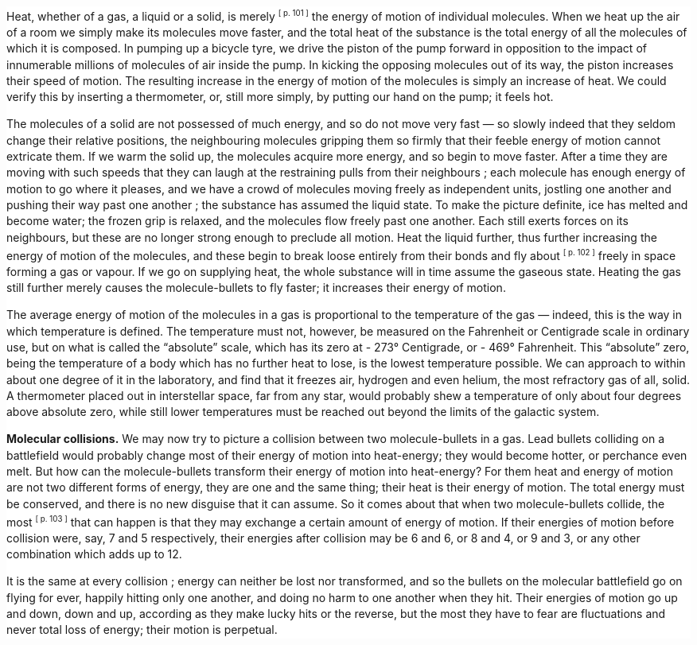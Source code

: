 Heat, whether of a gas, a liquid or a solid, is merely <span id="p101"><sup><small>[ p. 101 ]</small></sup></span> the energy of motion of individual molecules. When we heat up the air of a room we simply make its molecules move faster, and the total heat of the substance is the total energy of all the molecules of which it is composed. In pumping up a bicycle tyre, we drive the piston of the pump forward in opposition to the impact of innumerable millions of molecules of air inside the pump. In kicking the opposing molecules out of its way, the piston increases their speed of motion. The resulting increase in the energy of motion of the molecules is simply an increase of heat. We could verify this by inserting a thermometer, or, still more simply, by putting our hand on the pump; it feels hot. 

The molecules of a solid are not possessed of much energy, and so do not move very fast — so slowly indeed that they seldom change their relative positions, the neighbouring molecules gripping them so firmly that their feeble energy of motion cannot extricate them. If we warm the solid up, the molecules acquire more energy, and so begin to move faster. After a time they are moving with such speeds that they can laugh at the restraining pulls from their neighbours ; each molecule has enough energy of motion to go where it pleases, and we have a crowd of molecules moving freely as independent units, jostling one another and pushing their way past one another ; the substance has assumed the liquid state. To make the picture definite, ice has melted and become water; the frozen grip is relaxed, and the molecules flow freely past one another. Each still exerts forces on its neighbours, but these are no longer strong enough to preclude all motion. Heat the liquid further, thus further increasing the energy of motion of the molecules, and these begin to break loose entirely from their bonds and fly about <span id="p102"><sup><small>[ p. 102 ]</small></sup></span> freely in space forming a gas or vapour. If we go on supplying heat, the whole substance will in time assume the gaseous state. Heating the gas still further merely causes the molecule-bullets to fly faster; it increases their energy of motion. 

The average energy of motion of the molecules in a gas is proportional to the temperature of the gas — indeed, this is the way in which temperature is defined. The temperature must not, however, be measured on the Fahrenheit or Centigrade scale in ordinary use, but on what is called the “absolute” scale, which has its zero at - 273° Centigrade, or - 469° Fahrenheit. This “absolute” zero, being the temperature of a body which has no further heat to lose, is the lowest temperature possible. We can approach to within about one degree of it in the laboratory, and find that it freezes air, hydrogen and even helium, the most refractory gas of all, solid. A thermometer placed out in interstellar space, far from any star, would probably shew a temperature of only about four degrees above absolute zero, while still lower temperatures must be reached out beyond the limits of the galactic system. 

**Molecular collisions.** We may now try to picture a collision between two molecule-bullets in a gas. Lead bullets colliding on a battlefield would probably change most of their energy of motion into heat-energy; they would become hotter, or perchance even melt. But how can the molecule-bullets transform their energy of motion into heat-energy? For them heat and energy of motion are not two different forms of energy, they are one and the same thing; their heat is their energy of motion. The total energy must be conserved, and there is no new disguise that it can assume. So it comes about that when two molecule-bullets collide, the most <span id="p103"><sup><small>[ p. 103 ]</small></sup></span> that can happen is that they may exchange a certain amount of energy of motion. If their energies of motion before collision were, say, 7 and 5 respectively, their energies after collision may be 6 and 6, or 8 and 4, or 9 and 3, or any other combination which adds up to 12. 

It is the same at every collision ; energy can neither be lost nor transformed, and so the bullets on the molecular battlefield go on flying for ever, happily hitting only one another, and doing no harm to one another when they hit. Their energies of motion go up and down, down and up, according as they make lucky hits or the reverse, but the most they have to fear are fluctuations and never total loss of energy; their motion is perpetual. 


[^1]: This is expressed in the mathematical formula $\frac{1}{2}mv^2$ for the energy of motion of a body of weight _m_ moving with a speed _v_. If _m_ is measured in grammes, and _v_ in centimetres per second, the energy of motion of the body is said to be $\frac{1}{2}mv^2$ “ergs.” Thus an “erg” is the energy of motion of a body of 2 grammes weight (so that $\frac{1}{2}m = 1$) moving with a speed of one centimetre a second. As an example, the energy of an express train of 300 tons' weight (3 x 10^8^ gms.) moving at 60 miles an hour (2682 cms. a second) is 1079 x 10^14^ ergs ; a cannon-ball or shell weighing a ton and moving at 1520 feet a second has precisely the same energy. 
[^3]: The wave-length in a system of ripples is the distance from the crest of one ripple to that of the next, and the term may be applied to all phenomena of an undulatory nature. 
[^4]: The reader whose interest is limited to astronomy may prefer to proceed at once to [Chapter III](/en/book/Sir_James_Jeans/The_Universe_Around_Us/3). 
[^5]: To be precise, if _v_ is the frequency of the radiation, its quantum of energy is _hv_, where _h_ is a universal constant of nature, known as Planck's constant. This constant is of the physical nature of energy multiplied by time ; its numerical value is : 6.55 x 10^-27^ ergs x seconds. 
[^6]: In the form of an equation : 
[^7]: The mathematician will readily see the reason for this rule, which is, in brief, as follows: the energy needed to separate two electric charges + _e_ and — _e_, at a distance _r_ apart, is _e_^2^/_r_, and the energy needed to re-arrange or break up a structure of electrons and protons of linear dimensions _r_ will generally be comparable with this. If &lambda; is the wave-length of the requisite radiation, the energy made available by the absorption of this radiation is the quantum _h_C/&lambda;. Combining this with the circumstance that the value of _h_ is very approximately 860 _e_^2^/_C_, we find that the requisite wave-length of radiation is about 860 times the dimensions of the structure to be broken up. 
[^8]: The wave-length &lambda; of the radiation and the associated temperature _T_ (measured in Centigrade degrees absolute) are connected through the well-known relation : 
[^9]: On combining the relation just given between _T_ and _&lambda;_ with that implied in the rough law of the “860-limit,” we find that a structure whose dimensions are _r_ cms. will begin to be broken up by temperature-radiation when the temperature first approaches l/3000_r_ degrees. 
[^10]: If we suppose that re-arrangements of an electric structure can also be effected by bombarding it with material particles, the temperature at which bombardment by electrons, nuclei, or molecules first becomes effective is about the same as that at which radiation of the effective wave-length would first begin to be appreciable; the two processes begin at approximately the same temperature. 